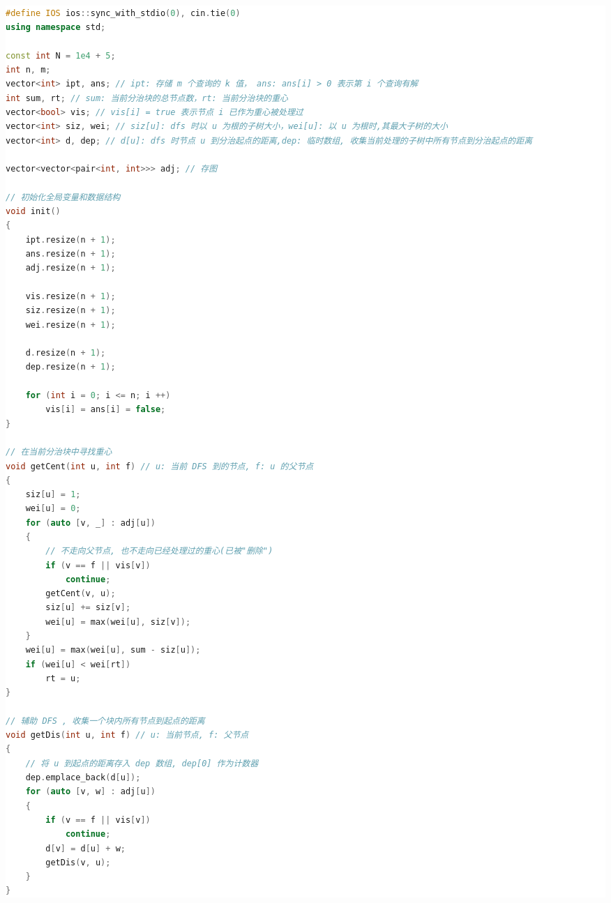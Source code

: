 ```cpp
#define IOS ios::sync_with_stdio(0), cin.tie(0)
using namespace std;

const int N = 1e4 + 5;
int n, m;
vector<int> ipt, ans; // ipt: 存储 m 个查询的 k 值， ans: ans[i] > 0 表示第 i 个查询有解
int sum, rt; // sum: 当前分治块的总节点数，rt: 当前分治块的重心
vector<bool> vis; // vis[i] = true 表示节点 i 已作为重心被处理过
vector<int> siz, wei; // siz[u]: dfs 时以 u 为根的子树大小，wei[u]: 以 u 为根时,其最大子树的大小
vector<int> d, dep; // d[u]: dfs 时节点 u 到分治起点的距离,dep: 临时数组, 收集当前处理的子树中所有节点到分治起点的距离

vector<vector<pair<int, int>>> adj; // 存图

// 初始化全局变量和数据结构
void init()
{
    ipt.resize(n + 1);
    ans.resize(n + 1);
    adj.resize(n + 1);

    vis.resize(n + 1);
    siz.resize(n + 1);
    wei.resize(n + 1);

    d.resize(n + 1);
    dep.resize(n + 1);

    for (int i = 0; i <= n; i ++)
        vis[i] = ans[i] = false;
}

// 在当前分治块中寻找重心
void getCent(int u, int f) // u: 当前 DFS 到的节点, f: u 的父节点
{
    siz[u] = 1;
    wei[u] = 0;
    for (auto [v, _] : adj[u])
    {
        // 不走向父节点, 也不走向已经处理过的重心(已被"删除")
        if (v == f || vis[v])
            continue;
        getCent(v, u);
        siz[u] += siz[v];
        wei[u] = max(wei[u], siz[v]);
    }
    wei[u] = max(wei[u], sum - siz[u]);
    if (wei[u] < wei[rt])
        rt = u;
}

// 辅助 DFS , 收集一个块内所有节点到起点的距离
void getDis(int u, int f) // u: 当前节点, f: 父节点
{
    // 将 u 到起点的距离存入 dep 数组, dep[0] 作为计数器
    dep.emplace_back(d[u]);
    for (auto [v, w] : adj[u])
    {
        if (v == f || vis[v])
            continue;
        d[v] = d[u] + w;
        getDis(v, u);
    }
}
```